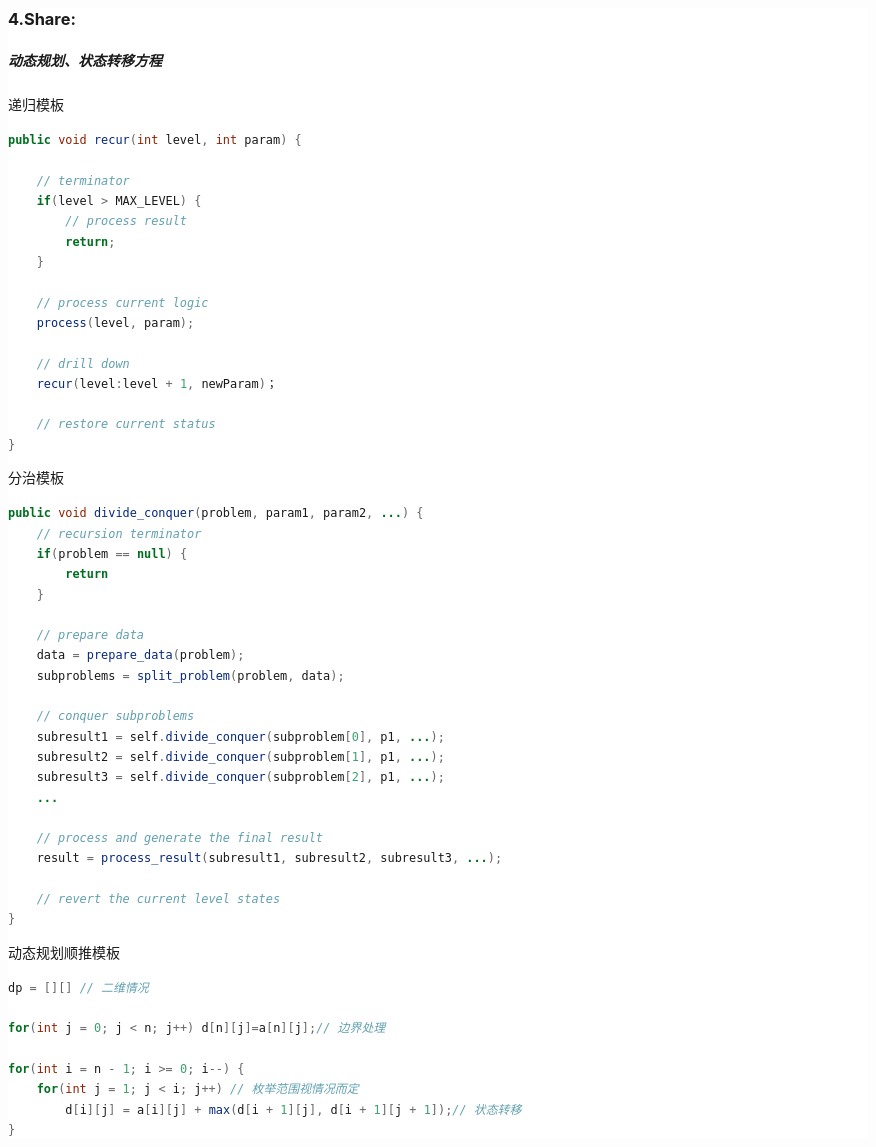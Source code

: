 ### 4.Share:

##### 动态规划、状态转移方程
递归模板

``` Java
public void recur(int level, int param) {

	// terminator
	if(level > MAX_LEVEL) {
		// process result
		return;
	}

	// process current logic
	process(level, param);

	// drill down
	recur(level:level + 1, newParam)；

	// restore current status
}
```

分治模板

``` Java
public void divide_conquer(problem, param1, param2, ...) {
	// recursion terminator
	if(problem == null) {
		return
	}

	// prepare data
	data = prepare_data(problem);
	subproblems = split_problem(problem, data);

	// conquer subproblems
	subresult1 = self.divide_conquer(subproblem[0], p1, ...);
	subresult2 = self.divide_conquer(subproblem[1], p1, ...);
	subresult3 = self.divide_conquer(subproblem[2], p1, ...);
	...

	// process and generate the final result
	result = process_result(subresult1, subresult2, subresult3, ...);

	// revert the current level states
}
```

动态规划顺推模板

``` Java
dp = [][] // 二维情况

for(int j = 0; j < n; j++) d[n][j]=a[n][j];// 边界处理

for(int i = n - 1; i >= 0; i--) {
    for(int j = 1; j < i; j++) // 枚举范围视情况而定
        d[i][j] = a[i][j] + max(d[i + 1][j], d[i + 1][j + 1]);// 状态转移
}
```

